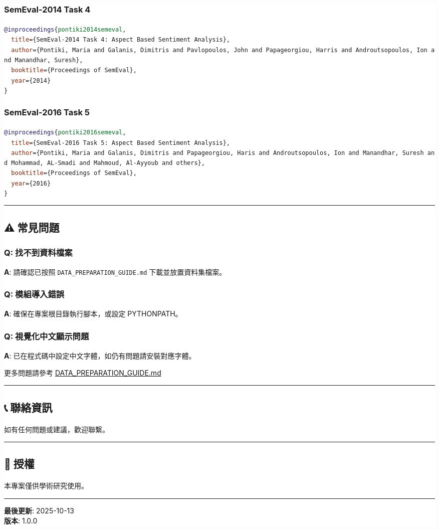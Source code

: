 ### SemEval-2014 Task 4
```bibtex
@inproceedings{pontiki2014semeval,
  title={SemEval-2014 Task 4: Aspect Based Sentiment Analysis},
  author={Pontiki, Maria and Galanis, Dimitris and Pavlopoulos, John and Papageorgiou, Harris and Androutsopoulos, Ion and Manandhar, Suresh},
  booktitle={Proceedings of SemEval},
  year={2014}
}
```

### SemEval-2016 Task 5
```bibtex
@inproceedings{pontiki2016semeval,
  title={SemEval-2016 Task 5: Aspect Based Sentiment Analysis},
  author={Pontiki, Maria and Galanis, Dimitris and Papageorgiou, Haris and Androutsopoulos, Ion and Manandhar, Suresh and Mohammad, AL-Smadi and Mahmoud, Al-Ayyoub and others},
  booktitle={Proceedings of SemEval},
  year={2016}
}
```

---

## ⚠️ 常見問題

### Q: 找不到資料檔案
**A**: 請確認已按照 `DATA_PREPARATION_GUIDE.md` 下載並放置資料集檔案。

### Q: 模組導入錯誤
**A**: 確保在專案根目錄執行腳本，或設定 PYTHONPATH。

### Q: 視覺化中文顯示問題
**A**: 已在程式碼中設定中文字體，如仍有問題請安裝對應字體。

更多問題請參考 [DATA_PREPARATION_GUIDE.md](DATA_PREPARATION_GUIDE.md)

---

## 📞 聯絡資訊

如有任何問題或建議，歡迎聯繫。

---

## 📝 授權

本專案僅供學術研究使用。

---

**最後更新**: 2025-10-13  
**版本**: 1.0.0

